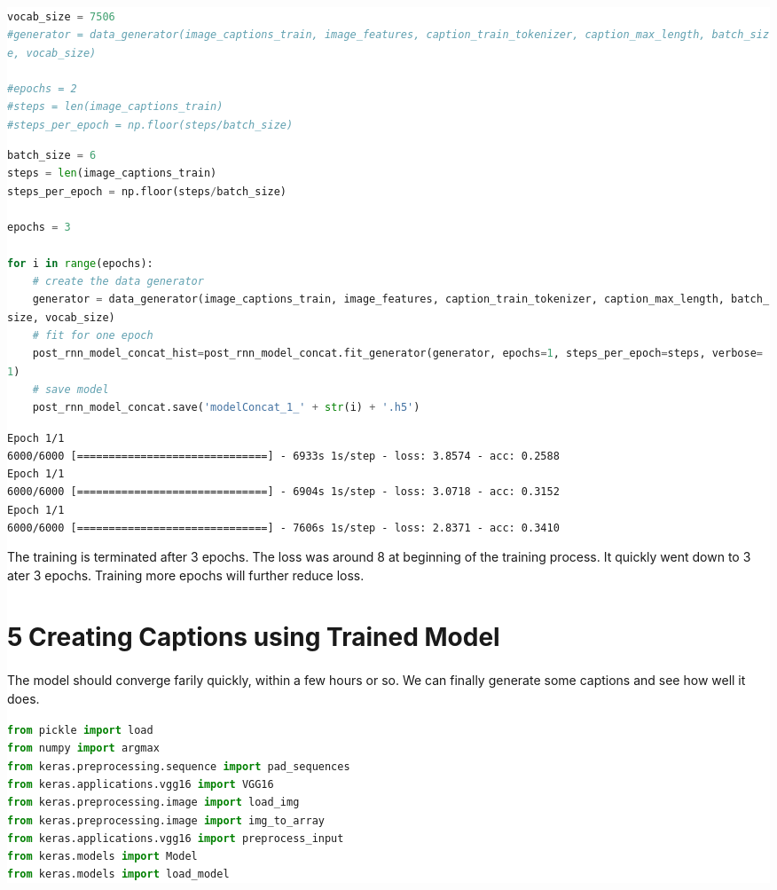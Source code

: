 ```python
vocab_size = 7506
#generator = data_generator(image_captions_train, image_features, caption_train_tokenizer, caption_max_length, batch_size, vocab_size)

#epochs = 2
#steps = len(image_captions_train)
#steps_per_epoch = np.floor(steps/batch_size)
```


```python
batch_size = 6
steps = len(image_captions_train)
steps_per_epoch = np.floor(steps/batch_size)

epochs = 3

for i in range(epochs):
	# create the data generator
	generator = data_generator(image_captions_train, image_features, caption_train_tokenizer, caption_max_length, batch_size, vocab_size)
	# fit for one epoch
	post_rnn_model_concat_hist=post_rnn_model_concat.fit_generator(generator, epochs=1, steps_per_epoch=steps, verbose=1)
	# save model
	post_rnn_model_concat.save('modelConcat_1_' + str(i) + '.h5')
```

    Epoch 1/1
    6000/6000 [==============================] - 6933s 1s/step - loss: 3.8574 - acc: 0.2588
    Epoch 1/1
    6000/6000 [==============================] - 6904s 1s/step - loss: 3.0718 - acc: 0.3152
    Epoch 1/1
    6000/6000 [==============================] - 7606s 1s/step - loss: 2.8371 - acc: 0.3410
    

The training is terminated after 3 epochs. The loss was around 8 at beginning of the training process. It quickly went down to 3 ater 3 epochs. Training more epochs will further reduce loss.



# 5 Creating Captions using Trained Model

The model should converge farily quickly, within a few hours or so. We can finally generate some captions and see how well it does. 




```python
from pickle import load
from numpy import argmax
from keras.preprocessing.sequence import pad_sequences
from keras.applications.vgg16 import VGG16
from keras.preprocessing.image import load_img
from keras.preprocessing.image import img_to_array
from keras.applications.vgg16 import preprocess_input
from keras.models import Model
from keras.models import load_model
```
